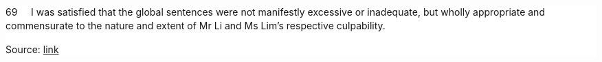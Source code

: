 69     I was satisfied that the global sentences were not manifestly excessive or inadequate, but wholly appropriate and commensurate to the nature and extent of Mr Li and Ms Lim’s respective culpability.


Source: [link](https://www.lawnet.sg:443/lawnet/web/lawnet/free-resources?p_p_id=freeresources_WAR_lawnet3baseportlet&p_p_lifecycle=1&p_p_state=normal&p_p_mode=view&_freeresources_WAR_lawnet3baseportlet_action=openContentPage&_freeresources_WAR_lawnet3baseportlet_docId=%2FJudgment%2F25705-SSP.xml)